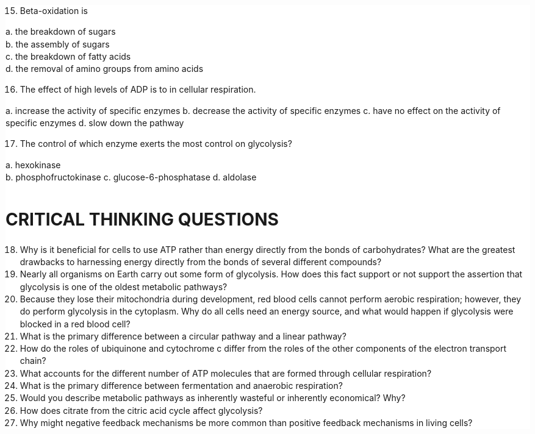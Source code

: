 

15. Beta-oxidation is

a. the breakdown of sugars   
b. the assembly of sugars   
c. the breakdown of fatty acids   
d. the removal of amino groups from amino acids

16. The effect of high levels of ADP is to in cellular respiration.

a. increase the activity of specific enzymes b. decrease the activity of specific enzymes c. have no effect on the activity of specific enzymes d. slow down the pathway

17. The control of which enzyme exerts the most control on glycolysis?

a. hexokinase   
b. phosphofructokinase c. glucose-6-phosphatase d. aldolase

# CRITICAL THINKING QUESTIONS

18. Why is it beneficial for cells to use ATP rather than energy directly from the bonds of carbohydrates? What are the greatest drawbacks to harnessing energy directly from the bonds of several different compounds?   
19. Nearly all organisms on Earth carry out some form of glycolysis. How does this fact support or not support the assertion that glycolysis is one of the oldest metabolic pathways?   
20. Because they lose their mitochondria during development, red blood cells cannot perform aerobic respiration; however, they do perform glycolysis in the cytoplasm. Why do all cells need an energy source, and what would happen if glycolysis were blocked in a red blood cell?   
21. What is the primary difference between a circular pathway and a linear pathway?   
22. How do the roles of ubiquinone and cytochrome c differ from the roles of the other components of the electron transport chain?   
23. What accounts for the different number of ATP molecules that are formed through cellular respiration?   
24. What is the primary difference between fermentation and anaerobic respiration?   
25. Would you describe metabolic pathways as inherently wasteful or inherently economical? Why?   
26. How does citrate from the citric acid cycle affect glycolysis?   
27. Why might negative feedback mechanisms be more common than positive feedback mechanisms in living cells?